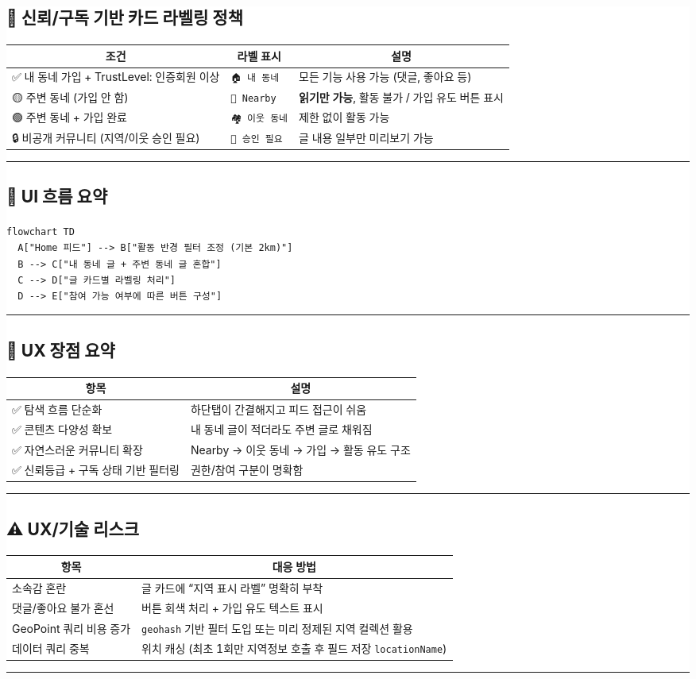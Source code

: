 ## 🧩 신뢰/구독 기반 카드 라벨링 정책

| 조건 | 라벨 표시 | 설명 |
|-------|------------|--------|
| ✅ 내 동네 가입 + TrustLevel: 인증회원 이상 | `🏠 내 동네` | 모든 기능 사용 가능 (댓글, 좋아요 등) |
| 🟡 주변 동네 (가입 안 함) | `📍 Nearby` | **읽기만 가능**, 활동 불가 / 가입 유도 버튼 표시 |
| 🟢 주변 동네 + 가입 완료 | `🏘️ 이웃 동네` | 제한 없이 활동 가능 |
| 🔒 비공개 커뮤니티 (지역/이웃 승인 필요) | `🔐 승인 필요` | 글 내용 일부만 미리보기 가능 |

---

## 📲 UI 흐름 요약

```mermaid
flowchart TD
  A["Home 피드"] --> B["활동 반경 필터 조정 (기본 2km)"]
  B --> C["내 동네 글 + 주변 동네 글 혼합"]
  C --> D["글 카드별 라벨링 처리"]
  D --> E["참여 가능 여부에 따른 버튼 구성"]
```

---

## 🧠 UX 장점 요약

| 항목                    | 설명                             |
| --------------------- | ------------------------------ |
| ✅ 탐색 흐름 단순화           | 하단탭이 간결해지고 피드 접근이 쉬움           |
| ✅ 콘텐츠 다양성 확보          | 내 동네 글이 적더라도 주변 글로 채워짐         |
| ✅ 자연스러운 커뮤니티 확장       | Nearby → 이웃 동네 → 가입 → 활동 유도 구조 |
| ✅ 신뢰등급 + 구독 상태 기반 필터링 | 권한/참여 구분이 명확함                  |

---

## ⚠️ UX/기술 리스크

| 항목                | 대응 방법                                         |
| ----------------- | --------------------------------------------- |
| 소속감 혼란            | 글 카드에 “지역 표시 라벨” 명확히 부착                       |
| 댓글/좋아요 불가 혼선      | 버튼 회색 처리 + 가입 유도 텍스트 표시                       |
| GeoPoint 쿼리 비용 증가 | `geohash` 기반 필터 도입 또는 미리 정제된 지역 컬렉션 활용        |
| 데이터 쿼리 중복         | 위치 캐싱 (최초 1회만 지역정보 호출 후 필드 저장 `locationName`) |

---
